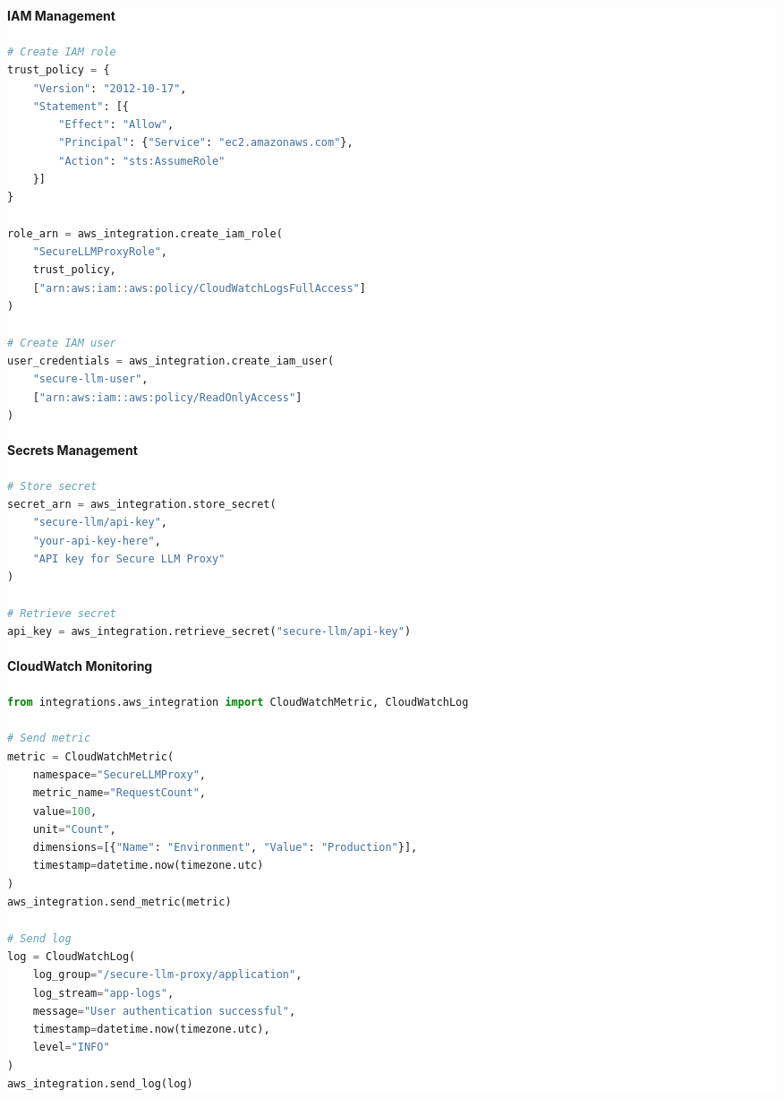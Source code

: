 #### IAM Management
```python
# Create IAM role
trust_policy = {
    "Version": "2012-10-17",
    "Statement": [{
        "Effect": "Allow",
        "Principal": {"Service": "ec2.amazonaws.com"},
        "Action": "sts:AssumeRole"
    }]
}

role_arn = aws_integration.create_iam_role(
    "SecureLLMProxyRole",
    trust_policy,
    ["arn:aws:iam::aws:policy/CloudWatchLogsFullAccess"]
)

# Create IAM user
user_credentials = aws_integration.create_iam_user(
    "secure-llm-user",
    ["arn:aws:iam::aws:policy/ReadOnlyAccess"]
)
```

#### Secrets Management
```python
# Store secret
secret_arn = aws_integration.store_secret(
    "secure-llm/api-key",
    "your-api-key-here",
    "API key for Secure LLM Proxy"
)

# Retrieve secret
api_key = aws_integration.retrieve_secret("secure-llm/api-key")
```

#### CloudWatch Monitoring
```python
from integrations.aws_integration import CloudWatchMetric, CloudWatchLog

# Send metric
metric = CloudWatchMetric(
    namespace="SecureLLMProxy",
    metric_name="RequestCount",
    value=100,
    unit="Count",
    dimensions=[{"Name": "Environment", "Value": "Production"}],
    timestamp=datetime.now(timezone.utc)
)
aws_integration.send_metric(metric)

# Send log
log = CloudWatchLog(
    log_group="/secure-llm-proxy/application",
    log_stream="app-logs",
    message="User authentication successful",
    timestamp=datetime.now(timezone.utc),
    level="INFO"
)
aws_integration.send_log(log)
```
